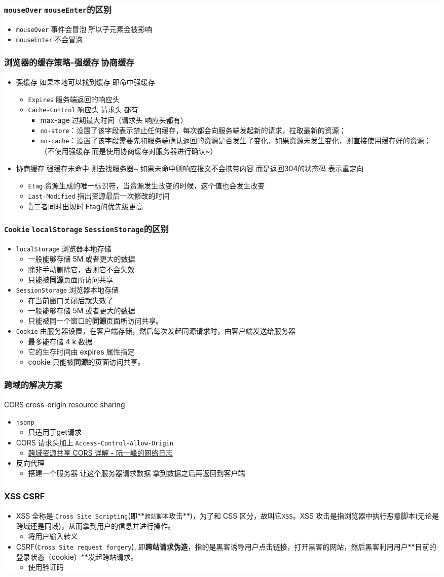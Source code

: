     

### `mouseOver` `mouseEnter`的区别

- `mouseOver` 事件会冒泡 所以子元素会被影响
- `mouseEnter` 不会冒泡



### 浏览器的缓存策略-强缓存 协商缓存

- 强缓存 如果本地可以找到缓存 即命中强缓存
  - `Expires` 服务端返回的响应头
  - `Cache-Control`  响应头 请求头 都有
    - max-age 过期最大时间（请求头 响应头都有）
    - `no-store`：设置了该字段表示禁止任何缓存，每次都会向服务端发起新的请求，拉取最新的资源；
    - `no-cache`：设置了该字段需要先和服务端确认返回的资源是否发生了变化，如果资源未发生变化，则直接使用缓存好的资源；（不使用强缓存 而是使用协商缓存对服务器进行确认~）

- 协商缓存 强缓存未命中 则去找服务器~ 如果未命中则响应报文不会携带内容 而是返回304的状态码 表示重定向
  - `Etag`  资源生成的唯一标识符，当资源发生改变的时候，这个值也会发生改变
  - `Last-Modified` 指出资源最后一次修改的时间
  - 👆二者同时出现时 Etag的优先级更高

### `Cookie` `localStorage` `SessionStorage`的区别

- `localStorage` 浏览器本地存储
  - 一般能够存储 5M 或者更大的数据
  - 除非手动删除它，否则它不会失效
  - 只能被**同源**页面所访问共享
- `SessionStorage` 浏览器本地存储
  - 在当前窗口关闭后就失效了
  - 一般能够存储 5M 或者更大的数据
  - 只能被同一个窗口的**同源**页面所访问共享。
- `Cookie` 由服务器设置，在客户端存储，然后每次发起同源请求时，由客户端发送给服务器
  - 最多能存储 4 k 数据
  - 它的生存时间由 expires 属性指定
  - cookie 只能被**同源**的页面访问共享。

### 跨域的解决方案

CORS cross-origin resource sharing

- `jsonp`
  - 只适用于get请求
- CORS 请求头加上 `Access-Control-Allow-Origin`
  - [跨域资源共享 CORS 详解 - 阮一峰的网络日志](https://www.ruanyifeng.com/blog/2016/04/cors.html)
- 反向代理
  - 搭建一个服务器 让这个服务器请求数据 拿到数据之后再返回到客户端



### XSS CSRF

- XSS 全称是 `Cross Site Scripting`(即**`跨站脚本`攻击**)，为了和 CSS 区分，故叫它`XSS`。XSS 攻击是指浏览器中执行恶意脚本(无论是跨域还是同域)，从而拿到用户的信息并进行操作。
  - 将用户输入转义
- CSRF(`Cross Site request forgery`), 即**跨站请求伪造**，指的是黑客诱导用户点击链接，打开黑客的网站，然后黑客利用用户**目前的登录状态（cookie）**发起跨站请求。
  - 使用验证码
